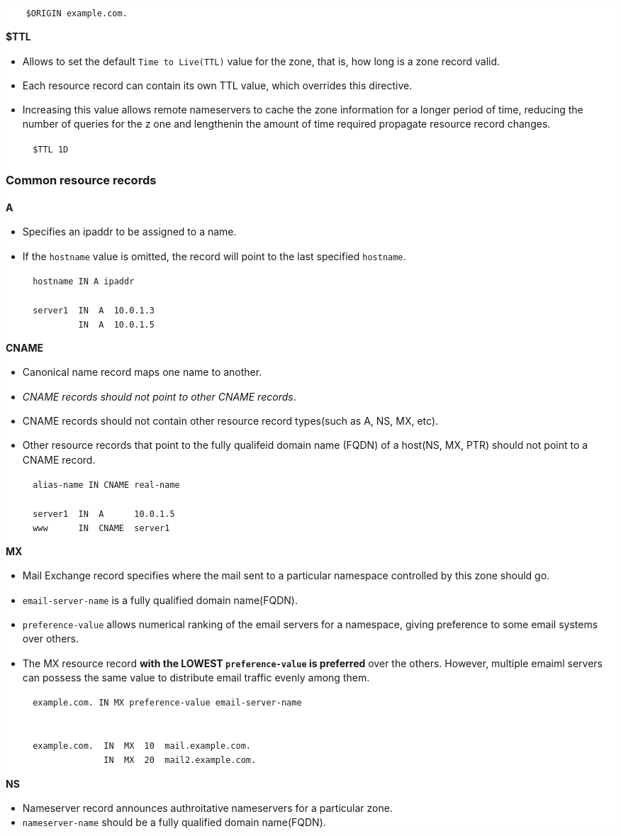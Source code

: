         $ORIGIN example.com.

**$TTL**
- Allows to set the default `Time to Live(TTL)` value for the zone, that is, how long is a zone record valid.
- Each resource record can contain its own TTL value, which overrides this directive.
- Increasing this value allows remote nameservers to cache the zone information for a longer period of time,
reducing the number of queries for the z one and lengthenin the amount of time 
required propagate resource record changes.

        $TTL 1D

### Common resource records

**A**
- Specifies an ipaddr to be assigned to a name.
- If the `hostname` value is omitted, the record will point to the last specified `hostname`.

        hostname IN A ipaddr

        server1  IN  A  10.0.1.3
                 IN  A  10.0.1.5

**CNAME**
- Canonical name record maps one name to another.
- *CNAME records should not point to other CNAME records*.
- CNAME records should not contain other resource record types(such as A, NS, MX, etc). 
- Other resource records that point to the fully qualifeid domain name (FQDN) of a host(NS, MX, PTR) 
should not point to a CNAME record.

        alias-name IN CNAME real-name

        server1  IN  A      10.0.1.5
        www      IN  CNAME  server1

**MX**

- Mail Exchange record specifies where the mail sent to a particular namespace controlled by this zone should go.
- `email-server-name` is a fully qualified domain name(FQDN). 
- `preference-value` allows numerical ranking of the email servers for a namespace, giving preference to some
email systems over others.
- The MX resource record **with the LOWEST `preference-value` is preferred** over the others.
However, multiple emaiml servers can possess the same value to distribute email traffic evenly among them.

        example.com. IN MX preference-value email-server-name


		example.com.  IN  MX  10  mail.example.com.
					  IN  MX  20  mail2.example.com.

**NS**
- Nameserver record announces authroitative nameservers for a particular zone.
- `nameserver-name` should be a fully qualified domain name(FQDN).
